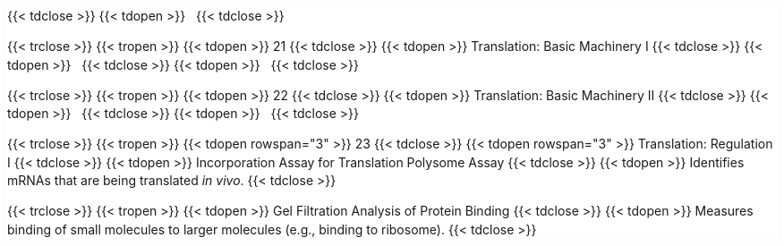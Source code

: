 {{< tdclose >}}
{{< tdopen >}}
 
{{< tdclose >}}

{{< trclose >}}
{{< tropen >}}
{{< tdopen >}}
21
{{< tdclose >}}
{{< tdopen >}}
Translation: Basic Machinery I
{{< tdclose >}}
{{< tdopen >}}
 
{{< tdclose >}}
{{< tdopen >}}
 
{{< tdclose >}}

{{< trclose >}}
{{< tropen >}}
{{< tdopen >}}
22
{{< tdclose >}}
{{< tdopen >}}
Translation: Basic Machinery II
{{< tdclose >}}
{{< tdopen >}}
 
{{< tdclose >}}
{{< tdopen >}}
 
{{< tdclose >}}

{{< trclose >}}
{{< tropen >}}
{{< tdopen rowspan="3" >}}
23
{{< tdclose >}}
{{< tdopen rowspan="3" >}}
Translation: Regulation I
{{< tdclose >}}
{{< tdopen >}}
Incorporation Assay for Translation Polysome Assay
{{< tdclose >}}
{{< tdopen >}}
Identifies mRNAs that are being translated _in vivo_.
{{< tdclose >}}

{{< trclose >}}
{{< tropen >}}
{{< tdopen >}}
Gel Filtration Analysis of Protein Binding
{{< tdclose >}}
{{< tdopen >}}
Measures binding of small molecules to larger molecules (e.g., binding to ribosome).
{{< tdclose >}}
